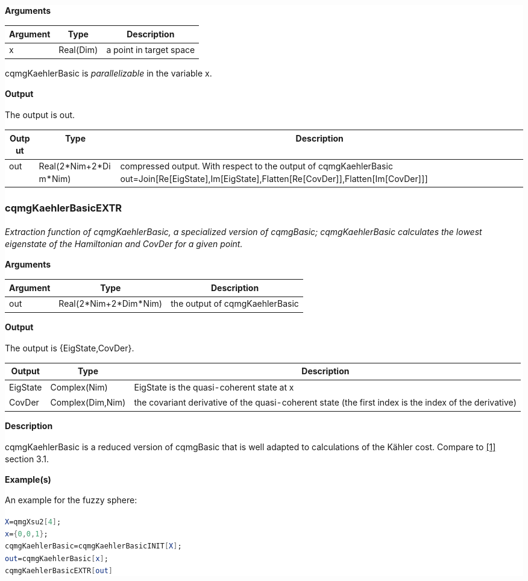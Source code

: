 **Arguments**

| Argument | Type | Description |
| --- | --- | --- |
| x | Real(Dim) | a point in target space |

cqmgKaehlerBasic is _parallelizable_ in the variable x.

**Output**

The output is out.

| Output | Type | Description |
| --- | --- | --- |
| out | Real(2\*Nim+2\*Dim\*Nim) | compressed output. With respect to the output of cqmgKaehlerBasic out=Join[Re[EigState],Im[EigState],Flatten[Re[CovDer]],Flatten[Im[CovDer]]] |

### cqmgKaehlerBasicEXTR
_Extraction function of cqmgKaehlerBasic, a specialized version of cqmgBasic; cqmgKaehlerBasic calculates the lowest eigenstate of the Hamiltonian and CovDer for a given point._

**Arguments**

| Argument | Type | Description |
| --- | --- | --- |
| out | Real(2\*Nim+2\*Dim\*Nim) | the output of cqmgKaehlerBasic |

**Output**

The output is {EigState,CovDer}.

| Output | Type | Description |
| --- | --- | --- |
| EigState | Complex(Nim) | EigState is the quasi-coherent state at x |
| CovDer | Complex(Dim,Nim) | the covariant derivative of the quasi-coherent state (the first index is the index of the derivative) |

**Description**

cqmgKaehlerBasic is a reduced version of cqmgBasic that is well adapted to calculations of the Kähler cost.
Compare to [[1]](https://arxiv.org/abs/2301.10206) section 3.1.

**Example(s)**

An example for the fuzzy sphere:
```mathematica
X=qmgXsu2[4];
x={0,0,1};
cqmgKaehlerBasic=cqmgKaehlerBasicINIT[X];
out=cqmgKaehlerBasic[x];
cqmgKaehlerBasicEXTR[out]
```









